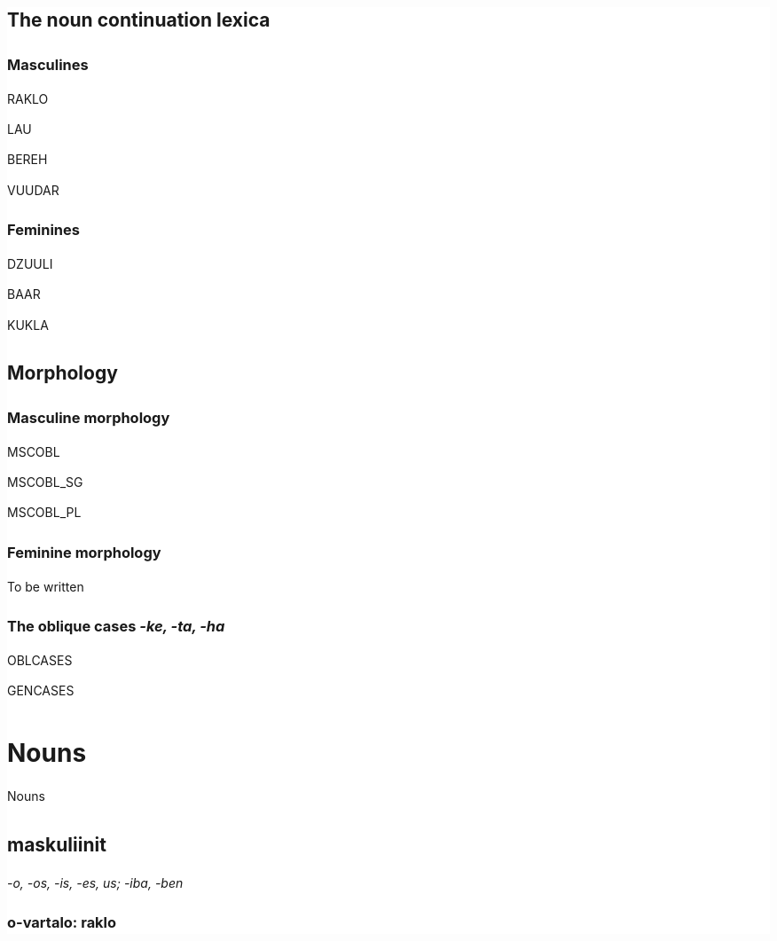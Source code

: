 ## The noun continuation lexica

### Masculines

RAKLO 

LAU 

BEREH 

VUUDAR 


### Feminines

DZUULI 


BAAR 

KUKLA 


## Morphology

### Masculine morphology

MSCOBL 

MSCOBL_SG 

MSCOBL_PL 

### Feminine morphology

To be written


### The oblique cases *-ke, -ta, -ha*

OBLCASES 

GENCASES 


# Nouns


Nouns 

## maskuliinit
*-o, -os, -is, -es, us; -iba, -ben*

### o-vartalo: raklo

